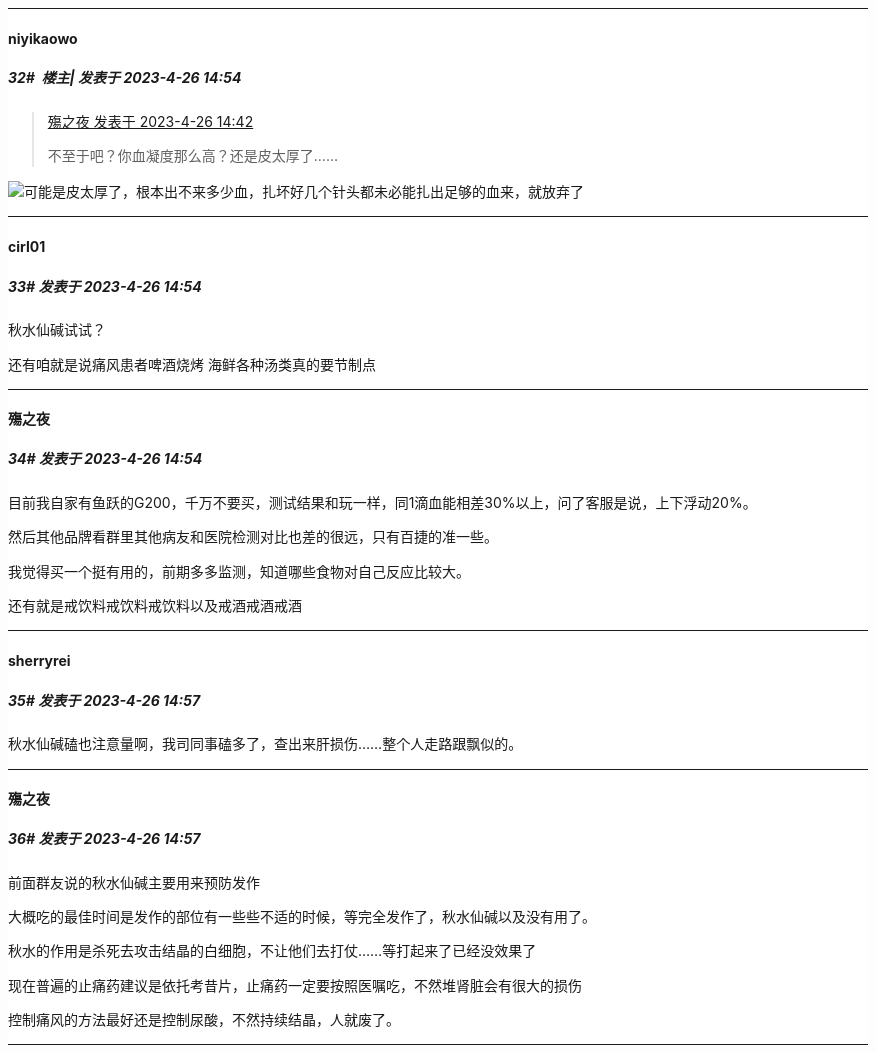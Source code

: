 *****

####  niyikaowo  
##### 32#         楼主| 发表于 2023-4-26 14:54

<blockquote><a href="httphttps://bbs.saraba1st.com/2b/forum.php?mod=redirect&amp;goto=findpost&amp;pid=60620518&amp;ptid=2130831" target="_blank">殤之夜 发表于 2023-4-26 14:42</a>

不至于吧？你血凝度那么高？还是皮太厚了……</blockquote>
<img src="https://static.saraba1st.com/image/smiley/face2017/068.png" referrerpolicy="no-referrer">可能是皮太厚了，根本出不来多少血，扎坏好几个针头都未必能扎出足够的血来，就放弃了

*****

####  cirl01  
##### 33#       发表于 2023-4-26 14:54

秋水仙碱试试？

还有咱就是说痛风患者啤酒烧烤 海鲜各种汤类真的要节制点

*****

####  殤之夜  
##### 34#       发表于 2023-4-26 14:54

目前我自家有鱼跃的G200，千万不要买，测试结果和玩一样，同1滴血能相差30%以上，问了客服是说，上下浮动20%。

然后其他品牌看群里其他病友和医院检测对比也差的很远，只有百捷的准一些。

我觉得买一个挺有用的，前期多多监测，知道哪些食物对自己反应比较大。

还有就是戒饮料戒饮料戒饮料以及戒酒戒酒戒酒

*****

####  sherryrei  
##### 35#       发表于 2023-4-26 14:57

秋水仙碱磕也注意量啊，我司同事磕多了，查出来肝损伤……整个人走路跟飘似的。

*****

####  殤之夜  
##### 36#       发表于 2023-4-26 14:57

前面群友说的秋水仙碱主要用来预防发作

大概吃的最佳时间是发作的部位有一些些不适的时候，等完全发作了，秋水仙碱以及没有用了。

秋水的作用是杀死去攻击结晶的白细胞，不让他们去打仗……等打起来了已经没效果了

现在普遍的止痛药建议是依托考昔片，止痛药一定要按照医嘱吃，不然堆肾脏会有很大的损伤

控制痛风的方法最好还是控制尿酸，不然持续结晶，人就废了。

*****
